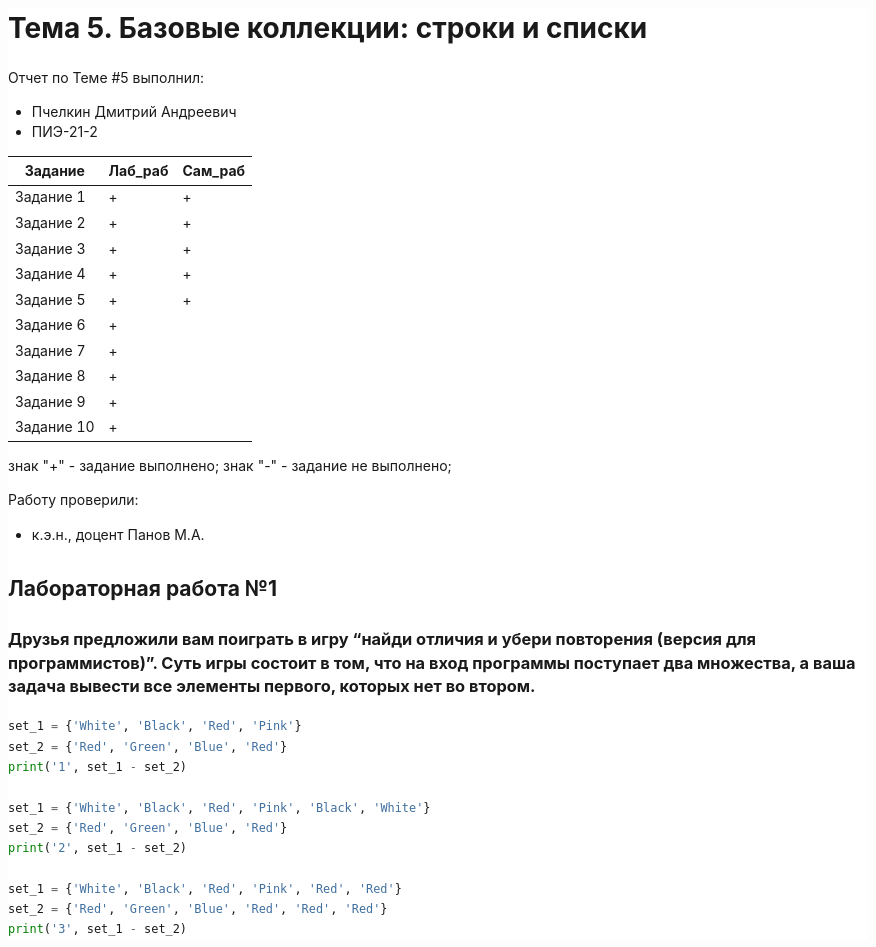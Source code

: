 # Тема 5. Базовые коллекции: строки и списки
Отчет по Теме #5 выполнил:
- Пчелкин Дмитрий Андреевич
- ПИЭ-21-2

| Задание | Лаб_раб | Сам_раб |
| ------ | ------ | ------ |
| Задание 1 | + | + |
| Задание 2 | + | + |
| Задание 3 | + | + |
| Задание 4 | + | + |
| Задание 5 | + | + |
| Задание 6 | + |
| Задание 7 | + |
| Задание 8 | + |
| Задание 9 | + |
| Задание 10 | + |

знак "+" - задание выполнено; знак "-" - задание не выполнено;

Работу проверили:
- к.э.н., доцент Панов М.А.

## Лабораторная работа №1
### Друзья предложили вам поиграть в игру “найди отличия и убери повторения (версия для программистов)”. Суть игры состоит в том, что на вход программы поступает два множества, а ваша задача вывести все элементы первого, которых нет во втором.

```python
set_1 = {'White', 'Black', 'Red', 'Pink'}
set_2 = {'Red', 'Green', 'Blue', 'Red'}
print('1', set_1 - set_2)

set_1 = {'White', 'Black', 'Red', 'Pink', 'Black', 'White'}
set_2 = {'Red', 'Green', 'Blue', 'Red'}
print('2', set_1 - set_2)

set_1 = {'White', 'Black', 'Red', 'Pink', 'Red', 'Red'}
set_2 = {'Red', 'Green', 'Blue', 'Red', 'Red', 'Red'}
print('3', set_1 - set_2)
```
